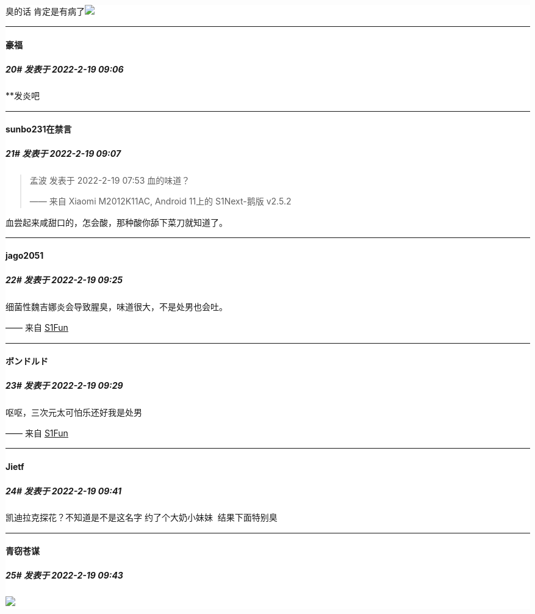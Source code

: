 臭的话
肯定是有病了<img src="https://static.saraba1st.com/image/smiley/face2017/049.png" referrerpolicy="no-referrer">

*****

####  豪福  
##### 20#       发表于 2022-2-19 09:06

**发炎吧 

*****

####  sunbo231在禁言  
##### 21#       发表于 2022-2-19 09:07

<blockquote>孟波 发表于 2022-2-19 07:53
血的味道？

—— 来自 Xiaomi M2012K11AC, Android 11上的 S1Next-鹅版 v2.5.2</blockquote>
血尝起来咸甜口的，怎会酸，那种酸你舔下菜刀就知道了。

*****

####  jago2051  
##### 22#       发表于 2022-2-19 09:25

细菌性魏吉娜炎会导致腥臭，味道很大，不是处男也会吐。

—— 来自 [S1Fun](https://s1fun.koalcat.com)

*****

####  ボンドルド  
##### 23#       发表于 2022-2-19 09:29

呕呕，三次元太可怕乐还好我是处男

—— 来自 [S1Fun](https://s1fun.koalcat.com)

*****

####  Jietf  
##### 24#       发表于 2022-2-19 09:41

凯迪拉克探花？不知道是不是这名字
约了个大奶小妹妹  结果下面特别臭

*****

####  青窃苍谋  
##### 25#       发表于 2022-2-19 09:43

<img src="https://p.sda1.dev/5/a8c5748295abb760c11dabfb962fb1f2/E94BE42D014AF8AB0A04B8C7342B2021.jpg" referrerpolicy="no-referrer">
